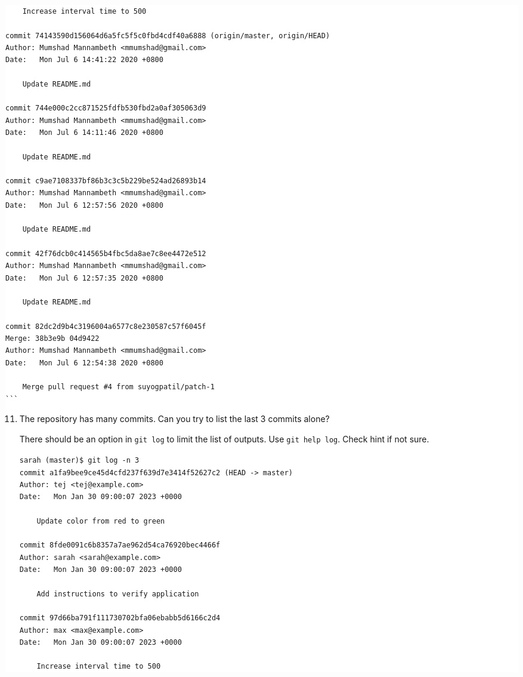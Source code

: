         Increase interval time to 500
    
    commit 74143590d156064d6a5fc5f5c0fbd4cdf40a6888 (origin/master, origin/HEAD)
    Author: Mumshad Mannambeth <mmumshad@gmail.com>
    Date:   Mon Jul 6 14:41:22 2020 +0800
    
        Update README.md
    
    commit 744e000c2cc871525fdfb530fbd2a0af305063d9
    Author: Mumshad Mannambeth <mmumshad@gmail.com>
    Date:   Mon Jul 6 14:11:46 2020 +0800
    
        Update README.md
    
    commit c9ae7108337bf86b3c3c5b229be524ad26893b14
    Author: Mumshad Mannambeth <mmumshad@gmail.com>
    Date:   Mon Jul 6 12:57:56 2020 +0800
    
        Update README.md
    
    commit 42f76dcb0c414565b4fbc5da8ae7c8ee4472e512
    Author: Mumshad Mannambeth <mmumshad@gmail.com>
    Date:   Mon Jul 6 12:57:35 2020 +0800
    
        Update README.md
    
    commit 82dc2d9b4c3196004a6577c8e230587c57f6045f
    Merge: 38b3e9b 04d9422
    Author: Mumshad Mannambeth <mmumshad@gmail.com>
    Date:   Mon Jul 6 12:54:38 2020 +0800
    
        Merge pull request #4 from suyogpatil/patch-1
    ```

11. The repository has many commits. Can you try to list the last 3 commits alone?

    There should be an option in `git log` to limit the list of outputs. Use `git help log`. Check hint if not sure.

    ```
    sarah (master)$ git log -n 3
    commit a1fa9bee9ce45d4cfd237f639d7e3414f52627c2 (HEAD -> master)
    Author: tej <tej@example.com>
    Date:   Mon Jan 30 09:00:07 2023 +0000
    
        Update color from red to green
    
    commit 8fde0091c6b8357a7ae962d54ca76920bec4466f
    Author: sarah <sarah@example.com>
    Date:   Mon Jan 30 09:00:07 2023 +0000
    
        Add instructions to verify application
    
    commit 97d66ba791f111730702bfa06ebabb5d6166c2d4
    Author: max <max@example.com>
    Date:   Mon Jan 30 09:00:07 2023 +0000
    
        Increase interval time to 500
    ```
